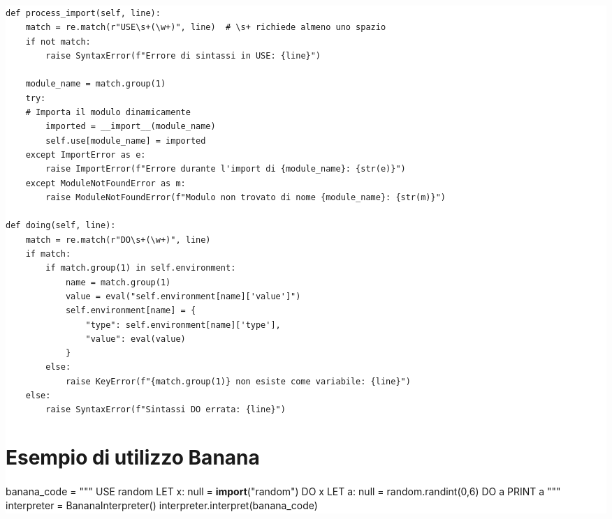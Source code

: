     def process_import(self, line):
        match = re.match(r"USE\s+(\w+)", line)  # \s+ richiede almeno uno spazio
        if not match:
            raise SyntaxError(f"Errore di sintassi in USE: {line}")

        module_name = match.group(1)
        try:
        # Importa il modulo dinamicamente
            imported = __import__(module_name)
            self.use[module_name] = imported
        except ImportError as e:
            raise ImportError(f"Errore durante l'import di {module_name}: {str(e)}")
        except ModuleNotFoundError as m:
            raise ModuleNotFoundError(f"Modulo non trovato di nome {module_name}: {str(m)}")    
    
    def doing(self, line):
        match = re.match(r"DO\s+(\w+)", line)
        if match:
            if match.group(1) in self.environment:
                name = match.group(1)
                value = eval("self.environment[name]['value']")
                self.environment[name] = {
                    "type": self.environment[name]['type'],
                    "value": eval(value)
                }
            else:
                raise KeyError(f"{match.group(1)} non esiste come variabile: {line}")    
        else:
            raise SyntaxError(f"Sintassi DO errata: {line}")        
                        
# Esempio di utilizzo Banana
banana_code = """
USE random
LET x: null = __import__("random")
DO x
LET a: null = random.randint(0,6)
DO a
PRINT a
"""
interpreter = BananaInterpreter()
interpreter.interpret(banana_code)
